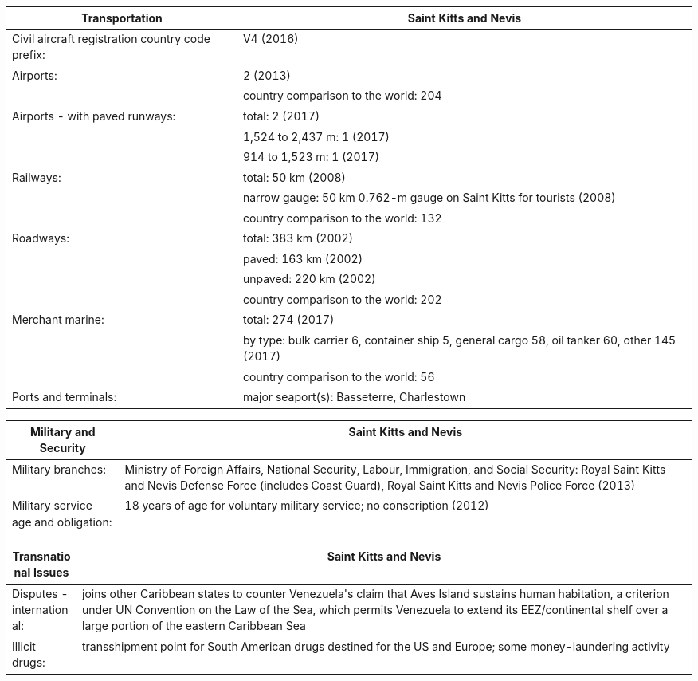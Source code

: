 | Transportation | Saint Kitts and Nevis |
| --- | --- |
| Civil aircraft registration country code prefix: | V4 (2016) |
| Airports: | 2 (2013) |
| | country comparison to the world: 204 |
| Airports - with paved runways: | total: 2 (2017) |
| | 1,524 to 2,437 m: 1 (2017) |
| | 914 to 1,523 m: 1 (2017) |
| Railways: | total: 50 km (2008) |
| | narrow gauge: 50 km 0.762-m gauge on Saint Kitts for tourists (2008) |
| | country comparison to the world: 132 |
| Roadways: | total: 383 km (2002) |
| | paved: 163 km (2002) |
| | unpaved: 220 km (2002) |
| | country comparison to the world: 202 |
| Merchant marine: | total: 274 (2017) |
| | by type: bulk carrier 6, container ship 5, general cargo 58, oil tanker 60, other 145 (2017) |
| | country comparison to the world: 56 |
| Ports and terminals: | major seaport(s): Basseterre, Charlestown |

| Military and Security | Saint Kitts and Nevis |
| --- | --- |
| Military branches: | Ministry of Foreign Affairs, National Security, Labour, Immigration, and Social Security: Royal Saint Kitts and Nevis Defense Force (includes Coast Guard), Royal Saint Kitts and Nevis Police Force (2013) |
| Military service age and obligation: | 18 years of age for voluntary military service; no conscription (2012) |

| Transnational Issues | Saint Kitts and Nevis |
| --- | --- |
| Disputes - international: | joins other Caribbean states to counter Venezuela's claim that Aves Island sustains human habitation, a criterion under UN Convention on the Law of the Sea, which permits Venezuela to extend its EEZ/continental shelf over a large portion of the eastern Caribbean Sea |
| Illicit drugs: | transshipment point for South American drugs destined for the US and Europe; some money-laundering activity |
